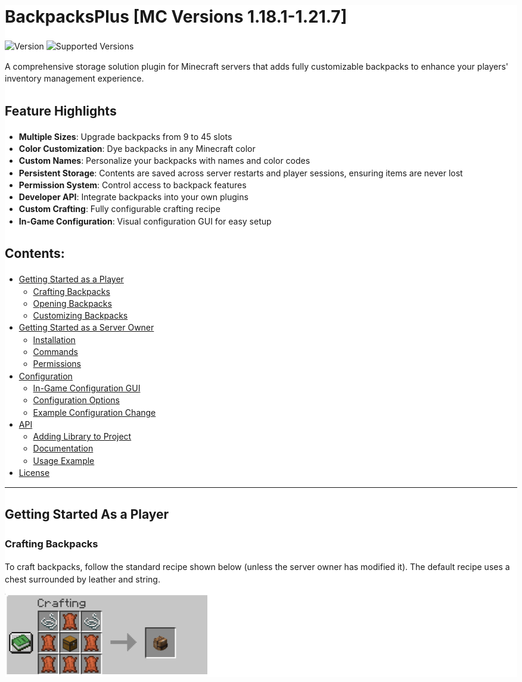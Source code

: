 # BackpacksPlus [MC Versions 1.18.1-1.21.7]

![Version](https://img.shields.io/badge/version-1.0.0-blue) ![Supported Versions](https://img.shields.io/badge/MC-1.18.1--1.21.7-green.svg)

A comprehensive storage solution plugin for Minecraft servers that adds fully customizable backpacks to enhance your players' inventory management experience.

## Feature Highlights

- **Multiple Sizes**: Upgrade backpacks from 9 to 45 slots
- **Color Customization**: Dye backpacks in any Minecraft color
- **Custom Names**: Personalize your backpacks with names and color codes
- **Persistent Storage**: Contents are saved across server restarts and player sessions, ensuring items are never lost
- **Permission System**: Control access to backpack features
- **Developer API**: Integrate backpacks into your own plugins
- **Custom Crafting**: Fully configurable crafting recipe
- **In-Game Configuration**: Visual configuration GUI for easy setup

## Contents:
- [Getting Started as a Player](#getting-started-as-a-player)
  - [Crafting Backpacks](#crafting-backpacks)
  - [Opening Backpacks](#opening-backpacks)
  - [Customizing Backpacks](#customizing-backpacks)
- [Getting Started as a Server Owner](#getting-started-as-a-server-owner)
    - [Installation](#installation)
    - [Commands](#commands)
    - [Permissions](#permissions)
- [Configuration](#configuration)
    - [In-Game Configuration GUI](#in-game-configuration-gui)
    - [Configuration Options](#configuration-options)
    - [Example Configuration Change](#example-configuration-change)
- [API](#api)
    - [Adding Library to Project](#adding-library-to-project)
    - [Documentation](#documentation)
    - [Usage Example](#usage-example)
- [License](#license)

---

## Getting Started As a Player

### Crafting Backpacks

To craft backpacks, follow the standard recipe shown below (unless the server owner has modified it). The default recipe uses a chest surrounded by leather and string.

![Backpack Crafting Recipe](assets/crafting_recipe.png)
